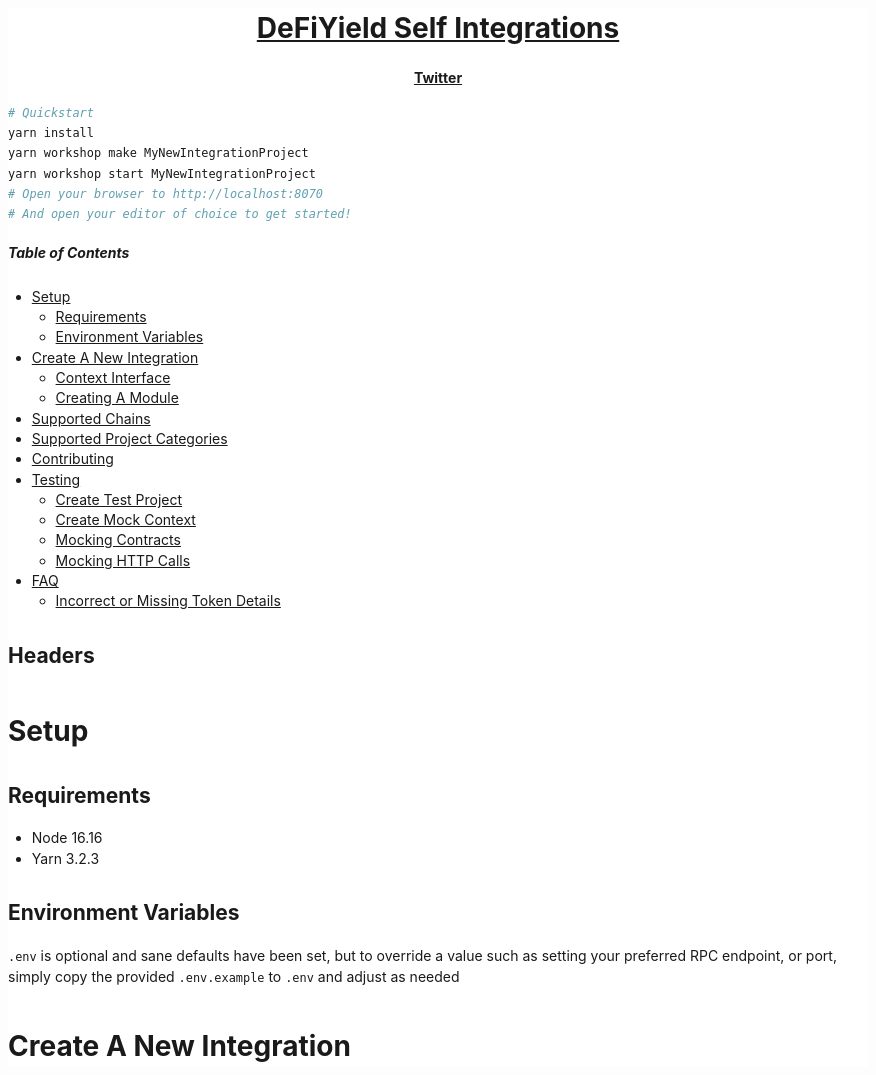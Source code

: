 <h1 align="center">
    <a href="https://defiyield.app/"><b>DeFiYield Self Integrations</b></a>
</h1>
<p align="center">
    <a href="https://twitter.com/defiyield_app"><b>Twitter</b></a>
</p>

```bash
# Quickstart
yarn install
yarn workshop make MyNewIntegrationProject
yarn workshop start MyNewIntegrationProject
# Open your browser to http://localhost:8070
# And open your editor of choice to get started!
```

##### Table of Contents

- [Setup](#setup)
  - [Requirements](#requirements)
  - [Environment Variables](#environment-variables)
- [Create A New Integration](#create-a-new-integration)
  - [Context Interface](#context-interface)
  - [Creating A Module](#creating-a-module)
- [Supported Chains](#supported-chains)
- [Supported Project Categories](#supported-project-categories)
- [Contributing](#contributing)
- [Testing](#testing)
  - [Create Test Project](#create-test-project)
  - [Create Mock Context](#create-mock-context)
  - [Mocking Contracts](#mocking-contracts)
  - [Mocking HTTP Calls](#mocking-http-calls)
- [FAQ](#faq)
  - [Incorrect or Missing Token Details](#incorrect-or-missing-token-details)

## Headers

# Setup

## Requirements

- Node 16.16
- Yarn 3.2.3

## Environment Variables

`.env` is optional and sane defaults have been set, but to override a value such as setting your preferred RPC endpoint, or port, simply copy the provided `.env.example` to `.env` and adjust as needed

# Create A New Integration
